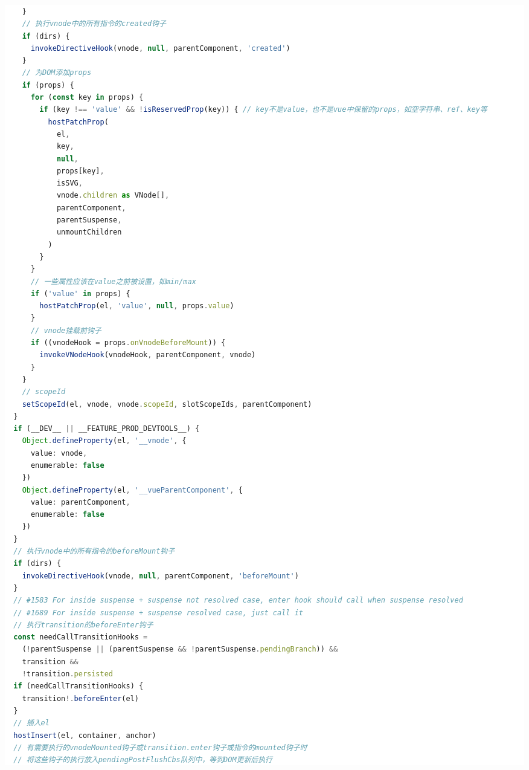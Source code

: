 ```ts
    }
    // 执行vnode中的所有指令的created钩子
    if (dirs) {
      invokeDirectiveHook(vnode, null, parentComponent, 'created')
    }
    // 为DOM添加props
    if (props) {
      for (const key in props) {
        if (key !== 'value' && !isReservedProp(key)) { // key不是value，也不是vue中保留的props，如空字符串、ref、key等
          hostPatchProp(
            el,
            key,
            null,
            props[key],
            isSVG,
            vnode.children as VNode[],
            parentComponent,
            parentSuspense,
            unmountChildren
          )
        }
      }
      // 一些属性应该在value之前被设置，如min/max
      if ('value' in props) {
        hostPatchProp(el, 'value', null, props.value)
      }
      // vnode挂载前钩子
      if ((vnodeHook = props.onVnodeBeforeMount)) {
        invokeVNodeHook(vnodeHook, parentComponent, vnode)
      }
    }
    // scopeId
    setScopeId(el, vnode, vnode.scopeId, slotScopeIds, parentComponent)
  }
  if (__DEV__ || __FEATURE_PROD_DEVTOOLS__) {
    Object.defineProperty(el, '__vnode', {
      value: vnode,
      enumerable: false
    })
    Object.defineProperty(el, '__vueParentComponent', {
      value: parentComponent,
      enumerable: false
    })
  }
  // 执行vnode中的所有指令的beforeMount钩子
  if (dirs) {
    invokeDirectiveHook(vnode, null, parentComponent, 'beforeMount')
  }
  // #1583 For inside suspense + suspense not resolved case, enter hook should call when suspense resolved
  // #1689 For inside suspense + suspense resolved case, just call it
  // 执行transition的beforeEnter钩子
  const needCallTransitionHooks =
    (!parentSuspense || (parentSuspense && !parentSuspense.pendingBranch)) &&
    transition &&
    !transition.persisted
  if (needCallTransitionHooks) {
    transition!.beforeEnter(el)
  }
  // 插入el
  hostInsert(el, container, anchor)
  // 有需要执行的vnodeMounted钩子或transition.enter钩子或指令的mounted钩子时
  // 将这些钩子的执行放入pendingPostFlushCbs队列中，等到DOM更新后执行
```